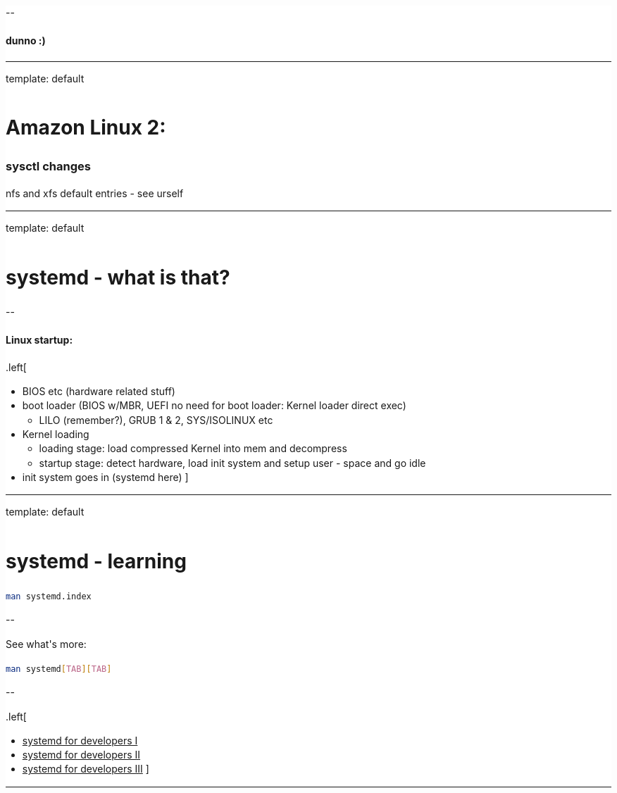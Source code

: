 --

#### dunno :)

---
template: default

# Amazon Linux 2: 
### sysctl changes 

nfs and xfs default entries - see urself


---
template: default

# systemd - what is that?

--

#### Linux startup:
.left[
- BIOS etc (hardware related stuff)
- boot loader (BIOS w/MBR, UEFI no need for boot loader: Kernel loader direct exec)
   - LILO (remember?), GRUB 1 & 2, SYS/ISOLINUX etc
- Kernel loading
   - loading stage: load compressed Kernel into mem and decompress
   - startup stage: detect hardware, load init system and setup user - space and go idle
- init system goes in (systemd here)
]

---
template: default

# systemd - learning

```bash
man systemd.index
```

--

See what's more:
```bash
man systemd[TAB][TAB]
```
--

.left[
- [systemd for developers I](http://0pointer.de/blog/projects/socket-activation.html)
- [systemd for developers II](http://0pointer.de/blog/projects/socket-activation2.html)
- [systemd for developers III](http://0pointer.de/blog/projects/journal-submit.html)
]

---